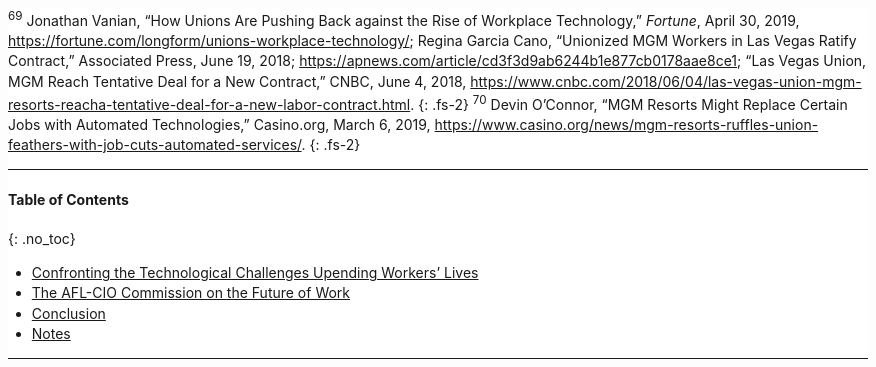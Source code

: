 <sup>69</sup> Jonathan Vanian, “How Unions Are Pushing Back against the Rise of Workplace Technology,” *Fortune*, April 30, 2019, https://fortune.com/longform/unions-workplace-technology/; Regina Garcia Cano, “Unionized MGM Workers in Las Vegas Ratify Contract,” Associated Press, June 19, 2018; https://apnews.com/article/cd3f3d9ab6244b1e877cb0178aae8ce1; “Las Vegas Union, MGM Reach Tentative Deal for a New Contract,” CNBC, June 4, 2018, https://www.cnbc.com/2018/06/04/las-vegas-union-mgm-resorts-reacha-tentative-deal-for-a-new-labor-contract.html. 
{: .fs-2}
<sup>70</sup> Devin O’Connor, “MGM Resorts Might Replace Certain Jobs with Automated Technologies,” Casino.org, March 6, 2019, https://www.casino.org/news/mgm-resorts-ruffles-union-feathers-with-job-cuts-automated-services/.
{: .fs-2}

***

#### Table of Contents
{: .no_toc}

<ul><li> <a href="/docs/C/Crafting-an-Innovation-Ecosystem-That-Works-for-Working-People-1/">Confronting the Technological Challenges Upending Workers’ Lives</a></li><li> <a href="/docs/C/Crafting-an-Innovation-Ecosystem-That-Works-for-Working-People-2/">The AFL-CIO Commission on the Future of Work</a></li><li> <a href="/docs/C/Crafting-an-Innovation-Ecosystem-That-Works-for-Working-People-3/">Conclusion</a></li><li> <a href="/docs/C/Crafting-an-Innovation-Ecosystem-That-Works-for-Working-People-4/">Notes</a></li></ul>

***

</div>
